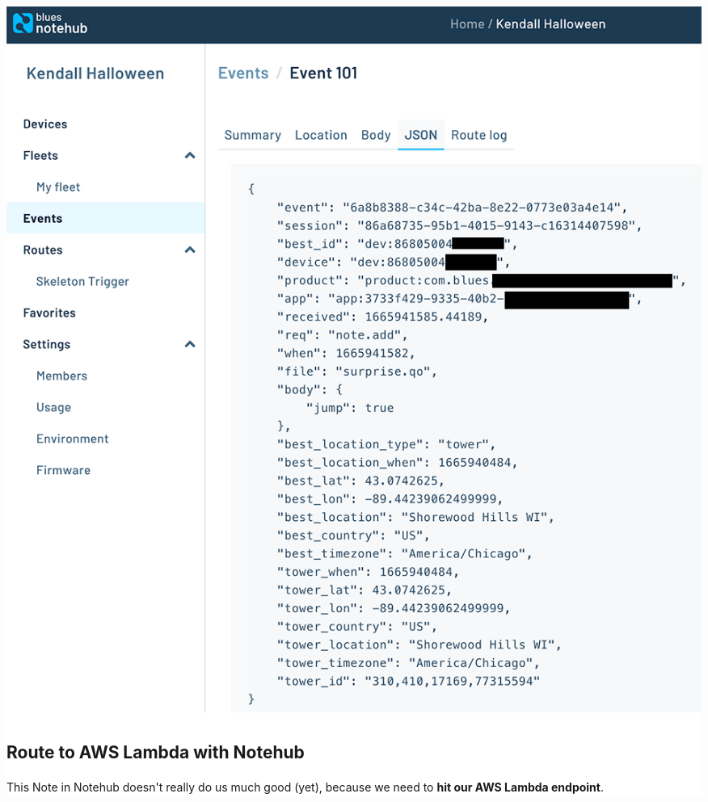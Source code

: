 ![notehub event](notehub-event.png)

## Route to AWS Lambda with Notehub

This Note in Notehub doesn't really do us much good (yet), because we need to **hit our AWS Lambda endpoint**.
